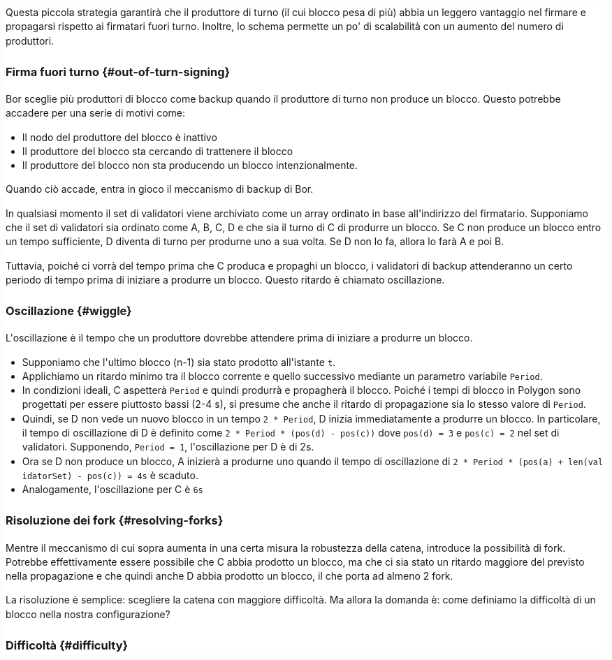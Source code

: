Questa piccola strategia garantirà che il produttore di turno (il cui blocco pesa di più) abbia un leggero vantaggio nel firmare e propagarsi rispetto ai firmatari fuori turno. Inoltre, lo schema permette un po' di scalabilità con un aumento del numero di produttori.

### Firma fuori turno {#out-of-turn-signing}

Bor sceglie più produttori di blocco come backup quando il produttore di turno non produce un blocco. Questo potrebbe accadere per una serie di motivi come:

- Il nodo del produttore del blocco è inattivo
- Il produttore del blocco sta cercando di trattenere il blocco
- Il produttore del blocco non sta producendo un blocco intenzionalmente.

Quando ciò accade, entra in gioco il meccanismo di backup di Bor.

In qualsiasi momento il set di validatori viene archiviato come un array ordinato in base all'indirizzo del firmatario. Supponiamo che il set di validatori sia ordinato come A, B, C, D e che sia il turno di C di produrre un blocco. Se C non produce un blocco entro un tempo sufficiente, D diventa di turno per produrne uno a sua volta. Se D non lo fa, allora lo farà A e poi B.

Tuttavia, poiché ci vorrà del tempo prima che C produca e propaghi un blocco, i validatori di backup attenderanno un certo periodo di tempo prima di iniziare a produrre un blocco. Questo ritardo è chiamato oscillazione.

### Oscillazione {#wiggle}

L'oscillazione è il tempo che un produttore dovrebbe attendere prima di iniziare a produrre un blocco.

- Supponiamo che l'ultimo blocco (n-1) sia stato prodotto all'istante `t`.
- Applichiamo un ritardo minimo tra il blocco corrente e quello successivo mediante un parametro variabile `Period`.
- In condizioni ideali, C aspetterà `Period` e quindi produrrà e propagherà il blocco. Poiché i tempi di blocco in Polygon sono progettati per essere piuttosto bassi (2-4 s), si presume che anche il ritardo di propagazione sia lo stesso valore di `Period`.
- Quindi, se D non vede un nuovo blocco in un tempo `2 * Period`, D inizia immediatamente a produrre un blocco. In particolare, il tempo di oscillazione di D è definito come `2 * Period * (pos(d) - pos(c))` dove `pos(d) = 3` e `pos(c) = 2` nel set di validatori. Supponendo, `Period = 1`, l'oscillazione per D è di 2s.
- Ora se D non produce un blocco, A inizierà a produrne uno quando il tempo di oscillazione di `2 * Period * (pos(a) + len(validatorSet) - pos(c)) = 4s` è scaduto.
- Analogamente, l'oscillazione per C è `6s`

### Risoluzione dei fork {#resolving-forks}

Mentre il meccanismo di cui sopra aumenta in una certa misura la robustezza della catena, introduce la possibilità di fork. Potrebbe effettivamente essere possibile che C abbia prodotto un blocco, ma che ci sia stato un ritardo maggiore del previsto nella propagazione e che quindi anche D abbia prodotto un blocco, il che porta ad almeno 2 fork.

La risoluzione è semplice: scegliere la catena con maggiore difficoltà. Ma allora la domanda è: come definiamo la difficoltà di un blocco nella nostra configurazione?

### Difficoltà {#difficulty}
